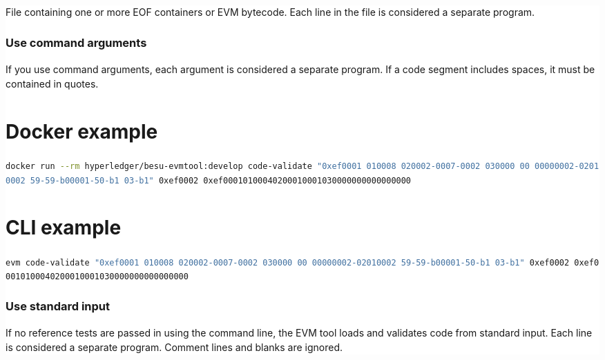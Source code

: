 

File containing one or more EOF containers or EVM bytecode. Each line in the file is considered a separate program.

### Use command arguments

If you use command arguments, each argument is considered a separate program. If a code segment includes spaces, it must be contained in quotes.



# Docker example

```bash
docker run --rm hyperledger/besu-evmtool:develop code-validate "0xef0001 010008 020002-0007-0002 030000 00 00000002-02010002 59-59-b00001-50-b1 03-b1" 0xef0002 0xef00010100040200010001030000000000000000
```

# CLI example

```bash
evm code-validate "0xef0001 010008 020002-0007-0002 030000 00 00000002-02010002 59-59-b00001-50-b1 03-b1" 0xef0002 0xef00010100040200010001030000000000000000
```



### Use standard input

If no reference tests are passed in using the command line, the EVM tool loads and validates code from standard input. Each line is considered a separate program. Comment lines and blanks are ignored.
